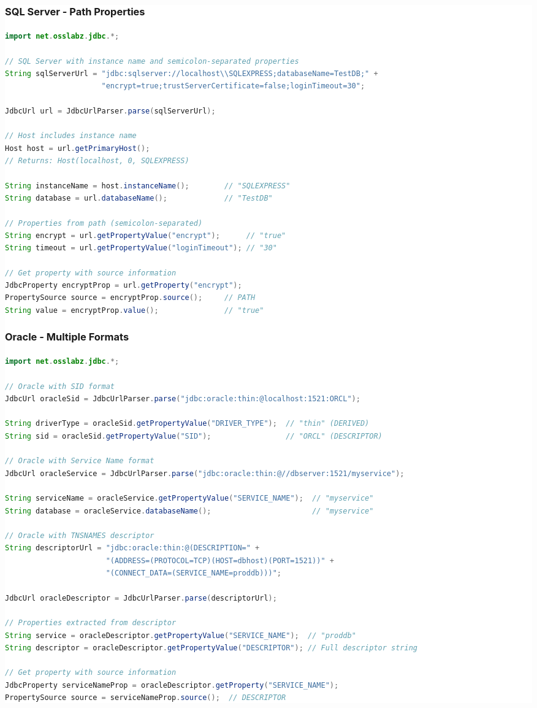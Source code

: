 
### SQL Server - Path Properties

```java
import net.osslabz.jdbc.*;

// SQL Server with instance name and semicolon-separated properties
String sqlServerUrl = "jdbc:sqlserver://localhost\\SQLEXPRESS;databaseName=TestDB;" +
                      "encrypt=true;trustServerCertificate=false;loginTimeout=30";

JdbcUrl url = JdbcUrlParser.parse(sqlServerUrl);

// Host includes instance name
Host host = url.getPrimaryHost();
// Returns: Host(localhost, 0, SQLEXPRESS)

String instanceName = host.instanceName();        // "SQLEXPRESS"
String database = url.databaseName();             // "TestDB"

// Properties from path (semicolon-separated)
String encrypt = url.getPropertyValue("encrypt");      // "true"
String timeout = url.getPropertyValue("loginTimeout"); // "30"

// Get property with source information
JdbcProperty encryptProp = url.getProperty("encrypt");
PropertySource source = encryptProp.source();     // PATH
String value = encryptProp.value();               // "true"
```

### Oracle - Multiple Formats

```java
import net.osslabz.jdbc.*;

// Oracle with SID format
JdbcUrl oracleSid = JdbcUrlParser.parse("jdbc:oracle:thin:@localhost:1521:ORCL");

String driverType = oracleSid.getPropertyValue("DRIVER_TYPE");  // "thin" (DERIVED)
String sid = oracleSid.getPropertyValue("SID");                 // "ORCL" (DESCRIPTOR)

// Oracle with Service Name format
JdbcUrl oracleService = JdbcUrlParser.parse("jdbc:oracle:thin:@//dbserver:1521/myservice");

String serviceName = oracleService.getPropertyValue("SERVICE_NAME");  // "myservice"
String database = oracleService.databaseName();                       // "myservice"

// Oracle with TNSNAMES descriptor
String descriptorUrl = "jdbc:oracle:thin:@(DESCRIPTION=" +
                       "(ADDRESS=(PROTOCOL=TCP)(HOST=dbhost)(PORT=1521))" +
                       "(CONNECT_DATA=(SERVICE_NAME=proddb)))";

JdbcUrl oracleDescriptor = JdbcUrlParser.parse(descriptorUrl);

// Properties extracted from descriptor
String service = oracleDescriptor.getPropertyValue("SERVICE_NAME");  // "proddb"
String descriptor = oracleDescriptor.getPropertyValue("DESCRIPTOR"); // Full descriptor string

// Get property with source information
JdbcProperty serviceNameProp = oracleDescriptor.getProperty("SERVICE_NAME");
PropertySource source = serviceNameProp.source();  // DESCRIPTOR
```
